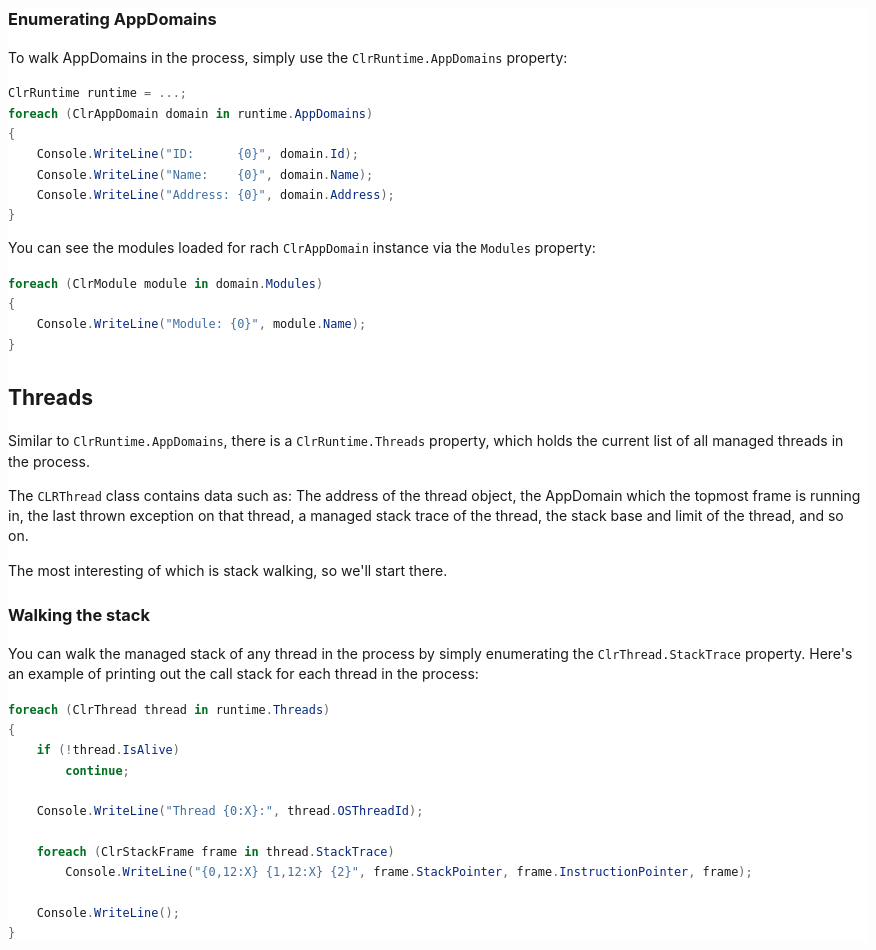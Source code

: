 ### Enumerating AppDomains

To walk AppDomains in the process, simply use the `ClrRuntime.AppDomains`
property:

```cs
ClrRuntime runtime = ...;
foreach (ClrAppDomain domain in runtime.AppDomains)
{
    Console.WriteLine("ID:      {0}", domain.Id);
    Console.WriteLine("Name:    {0}", domain.Name);
    Console.WriteLine("Address: {0}", domain.Address);
}
```

You can see the modules loaded for rach `ClrAppDomain` instance via the `Modules`
property:

```c#
foreach (ClrModule module in domain.Modules)
{
    Console.WriteLine("Module: {0}", module.Name);
}
```

## Threads

Similar to `ClrRuntime.AppDomains`, there is a `ClrRuntime.Threads` property,
which holds the current list of all managed threads in the process.

The `CLRThread` class contains data such as: The address of the thread object,
the AppDomain which the topmost frame is running in, the last thrown exception
on that thread, a managed stack trace of the thread, the stack base and limit of
the thread, and so on.

The most interesting of which is stack walking, so we'll start there.

### Walking the stack

You can walk the managed stack of any thread in the process by simply
enumerating the `ClrThread.StackTrace` property. Here's an example of printing
out the call stack for each thread in the process:

```cs
foreach (ClrThread thread in runtime.Threads)
{
    if (!thread.IsAlive)
        continue;

    Console.WriteLine("Thread {0:X}:", thread.OSThreadId);

    foreach (ClrStackFrame frame in thread.StackTrace)
        Console.WriteLine("{0,12:X} {1,12:X} {2}", frame.StackPointer, frame.InstructionPointer, frame);

    Console.WriteLine();
}
```

